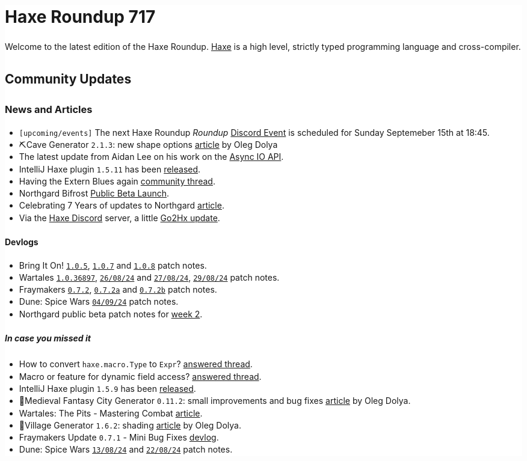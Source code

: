 [_template]: ../templates/roundup.html
[date]: / "2024-09-08 10:29:00"
[modified]: / "2024-09-08 10:55:00"
[published]: / "2024-09-08 11:59:00"
[description]: / "The latest news covering the Haxe community, featuring upcoming talks, the latest HaxeLib releases, game previews and lots more!"

# Haxe Roundup 717

Welcome to the latest edition of the Haxe Roundup. [Haxe](http://haxe.org/?ref=haxe.io) is a high level, strictly typed programming language and cross-compiler.

## Community Updates

### News and Articles

- `[upcoming/events]` The next Haxe Roundup _Roundup_ [Discord Event](https://discord.gg/YEfseCBD?event=1279887446548676660) is scheduled for Sunday Septemeber 15th at 18:45.
- ⛏️Cave Generator `2.1.3`: new shape options [article](https://www.patreon.com/posts/110884091) by Oleg Dolya
- The latest update from Aidan Lee on his work on the [Async IO API](https://github.com/HaxeFoundation/haxe/pull/9111#issuecomment-2316134974).
- IntelliJ Haxe plugin `1.5.11` has been [released](https://github.com/HaxeFoundation/intellij-haxe/releases/tag/release-1.5.11).
- Having the Extern Blues again [community thread](https://community.haxe.org/t/having-the-extern-blues-again/4329?u=skial).
- Northgard Bifrost [Public Beta Launch](https://store.steampowered.com/news/app/466560/view/4597699678373142921).
- Celebrating 7 Years of updates to Northgard [article](https://store.steampowered.com/news/app/466560/view/4263301698017402098).
- Via the [Haxe Discord] server, a little [Go2Hx update](https://discord.com/channels/162395145352904705/1020578706743365632/1279559829740060673).

#### Devlogs

- Bring It On! [`1.0.5`](https://store.steampowered.com/news/app/2020460/view/4247544173398807537), [`1.0.7`](https://store.steampowered.com/news/app/2020460/view/4581937079701017280) and [`1.0.8`](https://store.steampowered.com/news/app/2020460/view/4581937079704251966) patch notes.
- Wartales [`1.0.36897`](https://store.steampowered.com/news/app/1527950/view/4581937714011009548), [`26/08/24`](https://store.steampowered.com/news/app/1527950/view/4248670073303962156) and [`27/08/24`](https://store.steampowered.com/news/app/1527950/view/4248670073308239633), [`29/08/24`](https://store.steampowered.com/news/app/1527950/view/4606706877639007789) patch notes.
- Fraymakers [`0.7.2`](https://store.steampowered.com/news/app/1420350/view/4610084577348288911), [`0.7.2a`](https://store.steampowered.com/news/app/1420350/view/4610084577348446591) and [`0.7.2b`](https://store.steampowered.com/news/app/1420350/view/4610084577351814455) patch notes.
- Dune: Spice Wars [`04/09/24`](https://store.steampowered.com/news/app/1605220/view/4589819013350545595) patch notes.
- Northgard public beta patch notes for [week 2](https://store.steampowered.com/news/app/466560/view/4576308214474147773).

##### _In case you missed it_

- How to convert `haxe.macro.Type` to `Expr`? [answered thread](https://community.haxe.org/t/how-to-convert-haxe-macro-type-to-expr/4313?u=skial).
- Macro or feature for dynamic field access? [answered thread](https://community.haxe.org/t/macro-or-feature-for-dynamic-field-access/4312?u=skial).
- IntelliJ Haxe plugin `1.5.9` has been [released](https://github.com/HaxeFoundation/intellij-haxe/releases/tag/release-1.5.9).
- 🏰Medieval Fantasy City Generator `0.11.2`: small improvements and bug fixes [article](https://www.patreon.com/posts/109852547) by Oleg Dolya.
- Wartales: The Pits - Mastering Combat [article](https://store.steampowered.com/news/app/1527950/view/4336488998015025580).
- 🏡Village Generator `1.6.2`: shading [article](https://www.patreon.com/posts/110526365) by Oleg Dolya.
- Fraymakers Update `0.7.1` - Mini Bug Fixes [devlog](https://store.steampowered.com/news/app/1420350/view/6274157756309635472).
- Dune: Spice Wars [`13/08/24`](https://store.steampowered.com/news/app/1605220/view/4344370297367269157) and [`22/08/24`](https://store.steampowered.com/news/app/1605220/view/4256551372635406685) patch notes.

[benchmarks]: https://benchs.haxe.org/
[nightly build]: http://build.haxe.org
[creating a proposal]: https://github.com/HaxeFoundation/haxe-evolution
[last week]: https://github.com/search?q=closed:2024-08-24..2024-09-08+org:haxefoundation+is:closed&type=issues
[last week newurl]: https://github.com/search?q=updated:%3E2024-08-24+org:haxefoundation&type=issues
[latest github]: https://github.com/search?o=desc&q=created:%22%3E+2024-08-24%22+language:Haxe&s=updated&type=repositories
[lang ranking]: https://ossinsight.io/collections/programming-language/
[insights]: https://ossinsight.io/analyze/HaxeFoundation/haxe#overview
[Haxe Discord]: https://discordapp.com/invite/0uEuWH3spjck73Lo
[Armory Discord]: https://discord.com/invite/7jDud8R3dE
[OpenFL Discord]: https://discordapp.com/invite/tDgq8EE
[FeathersUI Discord]: https://discord.com/invite/SnJBC53